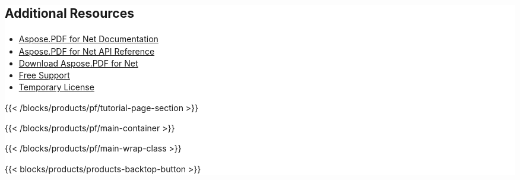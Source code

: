 ## Additional Resources

- [Aspose.PDF for Net Documentation](https://docs.aspose.com/pdf/net/)
- [Aspose.PDF for Net API Reference](https://reference.aspose.com/pdf/net/)
- [Download Aspose.PDF for Net](https://releases.aspose.com/pdf/net/)
- [Free Support](https://forum.aspose.com/)
- [Temporary License](https://purchase.aspose.com/temporary-license/)

{{< /blocks/products/pf/tutorial-page-section >}}

{{< /blocks/products/pf/main-container >}}

{{< /blocks/products/pf/main-wrap-class >}}

{{< blocks/products/products-backtop-button >}}
